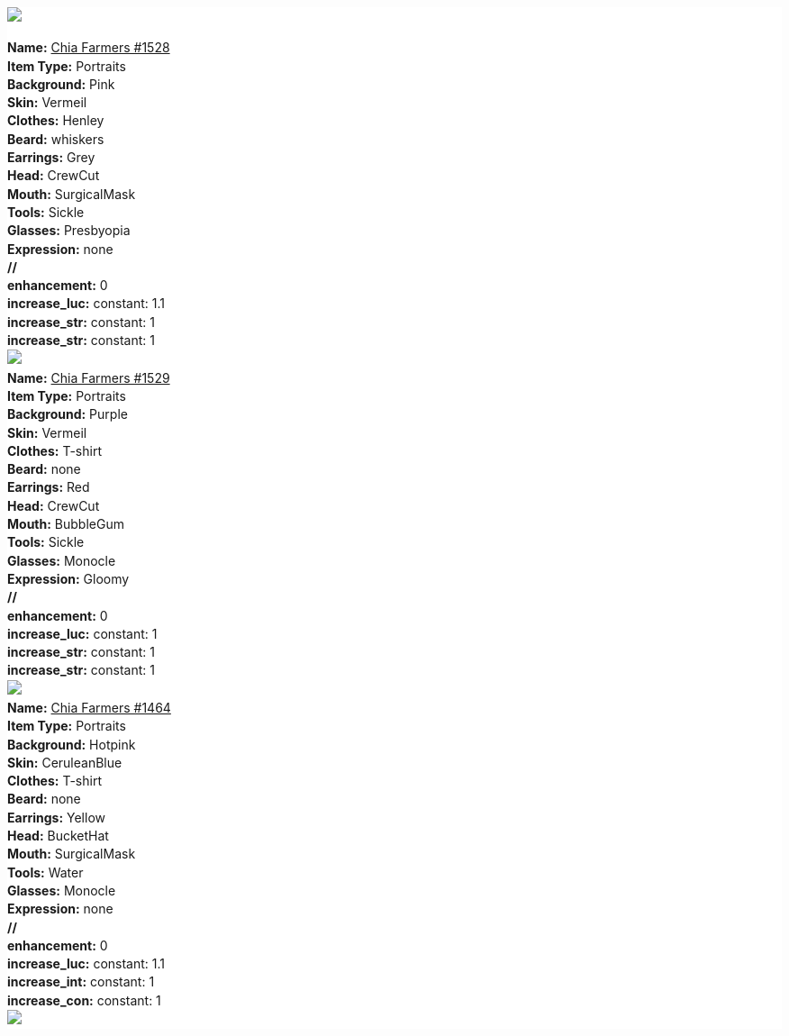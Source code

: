 <a href="https://mintgarden.io/nfts/nft14xsga5lfpjuwk6nl6dz2g974jnv63cm9jn46wrqwy4jz9dwtp60qvfwg4u"><img loading="lazy" src="https://assets.mainnet.mintgarden.io/thumbnails/577c450c44239b7ee4815c96043f269d3b76889f3e093b6bb74cfa299547060a.webp"></a>
<div><strong>Name:</strong> <a href="https://mintgarden.io/nfts/nft14xsga5lfpjuwk6nl6dz2g974jnv63cm9jn46wrqwy4jz9dwtp60qvfwg4u">Chia Farmers #1528</a></div>
<div><strong>Item Type:</strong> Portraits</div>
<div><strong>Background:</strong> Pink</div>
<div><strong>Skin:</strong> Vermeil</div>
<div><strong>Clothes:</strong> Henley</div>
<div><strong>Beard:</strong> whiskers</div>
<div><strong>Earrings:</strong> Grey</div>
<div><strong>Head:</strong> CrewCut</div>
<div><strong>Mouth:</strong> SurgicalMask</div>
<div><strong>Tools:</strong> Sickle</div>
<div><strong>Glasses:</strong> Presbyopia</div>
<div><strong>Expression:</strong> none</div>
<div><strong>//</strong></div><div><strong>enhancement:</strong> 0</div>
<div><strong>increase_luc:</strong> constant: 1.1</div>
<div><strong>increase_str:</strong> constant: 1</div>
<div><strong>increase_str:</strong> constant: 1</div>
</div>
<div class="item_thumbnail">
<a href="https://mintgarden.io/nfts/nft17uegkffwy2n4xmruhrv6khswpk2pylqm2y60tqfp60rc4y8tyz5q4gq2fg"><img loading="lazy" src="https://assets.mainnet.mintgarden.io/thumbnails/8a61d9db00ab194cb0e5c046e8ac76e96d3dce1f1d117ce0c413bb4e423fe1a6.webp"></a>
<div><strong>Name:</strong> <a href="https://mintgarden.io/nfts/nft17uegkffwy2n4xmruhrv6khswpk2pylqm2y60tqfp60rc4y8tyz5q4gq2fg">Chia Farmers #1529</a></div>
<div><strong>Item Type:</strong> Portraits</div>
<div><strong>Background:</strong> Purple</div>
<div><strong>Skin:</strong> Vermeil</div>
<div><strong>Clothes:</strong> T-shirt</div>
<div><strong>Beard:</strong> none</div>
<div><strong>Earrings:</strong> Red</div>
<div><strong>Head:</strong> CrewCut</div>
<div><strong>Mouth:</strong> BubbleGum</div>
<div><strong>Tools:</strong> Sickle</div>
<div><strong>Glasses:</strong> Monocle</div>
<div><strong>Expression:</strong> Gloomy</div>
<div><strong>//</strong></div><div><strong>enhancement:</strong> 0</div>
<div><strong>increase_luc:</strong> constant: 1</div>
<div><strong>increase_str:</strong> constant: 1</div>
<div><strong>increase_str:</strong> constant: 1</div>
</div>
<div class="item_thumbnail">
<a href="https://mintgarden.io/nfts/nft1ek97x54hejzc2kxtz99gp4gqlalavk8h7w0z2hd9qf0quvaw4fssg324pm"><img loading="lazy" src="https://assets.mainnet.mintgarden.io/thumbnails/f987e0b563c9453ac6a76014acf2edb384ded0c1eebc21f9718fffe16aa359b5.webp"></a>
<div><strong>Name:</strong> <a href="https://mintgarden.io/nfts/nft1ek97x54hejzc2kxtz99gp4gqlalavk8h7w0z2hd9qf0quvaw4fssg324pm">Chia Farmers #1464</a></div>
<div><strong>Item Type:</strong> Portraits</div>
<div><strong>Background:</strong> Hotpink</div>
<div><strong>Skin:</strong> CeruleanBlue</div>
<div><strong>Clothes:</strong> T-shirt</div>
<div><strong>Beard:</strong> none</div>
<div><strong>Earrings:</strong> Yellow</div>
<div><strong>Head:</strong> BucketHat</div>
<div><strong>Mouth:</strong> SurgicalMask</div>
<div><strong>Tools:</strong> Water</div>
<div><strong>Glasses:</strong> Monocle</div>
<div><strong>Expression:</strong> none</div>
<div><strong>//</strong></div><div><strong>enhancement:</strong> 0</div>
<div><strong>increase_luc:</strong> constant: 1.1</div>
<div><strong>increase_int:</strong> constant: 1</div>
<div><strong>increase_con:</strong> constant: 1</div>
</div>
<div class="item_thumbnail">
<a href="https://mintgarden.io/nfts/nft1c9akrxpng245zdlf2k2lzd72reps0z7uudt3lj5pmv8rew6j592qpcwvuf"><img loading="lazy" src="https://assets.mainnet.mintgarden.io/thumbnails/744f12a55338f2d364f8b6ed79deb2ebbd98662f3b95539de98708ec16b2e2e9.webp"></a>